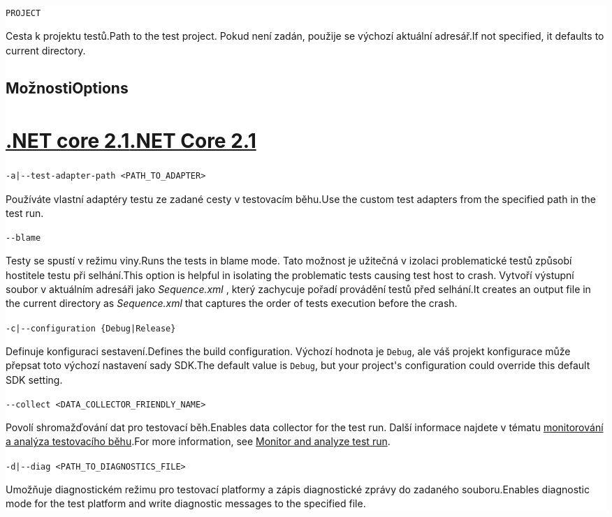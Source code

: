 `PROJECT`

<span data-ttu-id="2f9e3-117">Cesta k projektu testů.</span><span class="sxs-lookup"><span data-stu-id="2f9e3-117">Path to the test project.</span></span> <span data-ttu-id="2f9e3-118">Pokud není zadán, použije se výchozí aktuální adresář.</span><span class="sxs-lookup"><span data-stu-id="2f9e3-118">If not specified, it defaults to current directory.</span></span>

## <a name="options"></a><span data-ttu-id="2f9e3-119">Možnosti</span><span class="sxs-lookup"><span data-stu-id="2f9e3-119">Options</span></span>

# <a name="net-core-21tabnetcore21"></a>[<span data-ttu-id="2f9e3-120">.NET core 2.1</span><span class="sxs-lookup"><span data-stu-id="2f9e3-120">.NET Core 2.1</span></span>](#tab/netcore21)

`-a|--test-adapter-path <PATH_TO_ADAPTER>`

<span data-ttu-id="2f9e3-121">Používáte vlastní adaptéry testu ze zadané cesty v testovacím běhu.</span><span class="sxs-lookup"><span data-stu-id="2f9e3-121">Use the custom test adapters from the specified path in the test run.</span></span>

`--blame`

<span data-ttu-id="2f9e3-122">Testy se spustí v režimu viny.</span><span class="sxs-lookup"><span data-stu-id="2f9e3-122">Runs the tests in blame mode.</span></span> <span data-ttu-id="2f9e3-123">Tato možnost je užitečná v izolaci problematické testů způsobí hostitele testu při selhání.</span><span class="sxs-lookup"><span data-stu-id="2f9e3-123">This option is helpful in isolating the problematic tests causing test host to crash.</span></span> <span data-ttu-id="2f9e3-124">Vytvoří výstupní soubor v aktuálním adresáři jako *Sequence.xml* , který zachycuje pořadí provádění testů před selhání.</span><span class="sxs-lookup"><span data-stu-id="2f9e3-124">It creates an output file in the current directory as *Sequence.xml* that captures the order of tests execution before the crash.</span></span>

`-c|--configuration {Debug|Release}`

<span data-ttu-id="2f9e3-125">Definuje konfiguraci sestavení.</span><span class="sxs-lookup"><span data-stu-id="2f9e3-125">Defines the build configuration.</span></span> <span data-ttu-id="2f9e3-126">Výchozí hodnota je `Debug`, ale váš projekt konfigurace může přepsat toto výchozí nastavení sady SDK.</span><span class="sxs-lookup"><span data-stu-id="2f9e3-126">The default value is `Debug`, but your project's configuration could override this default SDK setting.</span></span>

`--collect <DATA_COLLECTOR_FRIENDLY_NAME>`

<span data-ttu-id="2f9e3-127">Povolí shromažďování dat pro testovací běh.</span><span class="sxs-lookup"><span data-stu-id="2f9e3-127">Enables data collector for the test run.</span></span> <span data-ttu-id="2f9e3-128">Další informace najdete v tématu [monitorování a analýza testovacího běhu](https://aka.ms/vstest-collect).</span><span class="sxs-lookup"><span data-stu-id="2f9e3-128">For more information, see [Monitor and analyze test run](https://aka.ms/vstest-collect).</span></span>

`-d|--diag <PATH_TO_DIAGNOSTICS_FILE>`

<span data-ttu-id="2f9e3-129">Umožňuje diagnostickém režimu pro testovací platformy a zápis diagnostické zprávy do zadaného souboru.</span><span class="sxs-lookup"><span data-stu-id="2f9e3-129">Enables diagnostic mode for the test platform and write diagnostic messages to the specified file.</span></span>
